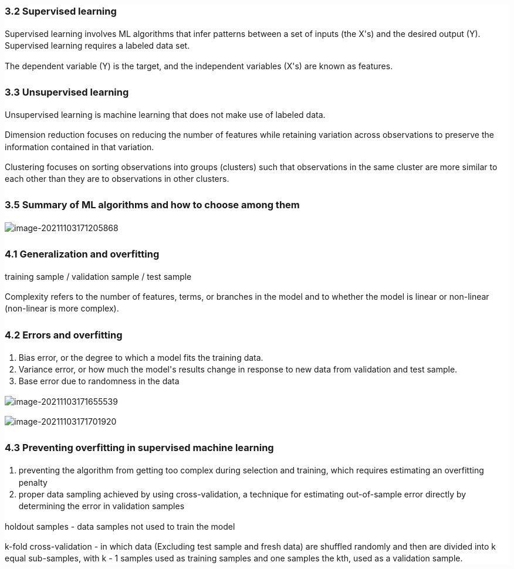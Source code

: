 ### 3.2 Supervised learning

Supervised learning involves ML algorithms that infer patterns between a set of inputs (the X's) and the desired output (Y). Supervised learning requires a labeled data set.

The dependent variable (Y) is the target, and the independent variables (X's) are known as features.

### 3.3 Unsupervised learning

Unsupervised learning is machine learning that does not make use of labeled data.

Dimension reduction focuses on reducing the number of features while retaining variation across observations to preserve the information contained in that variation.

Clustering focuses on sorting observations into groups (clusters) such that observations in the same cluster are more similar to each other than they are to observations in other clusters.

### 3.5 Summary of ML algorithms and how to choose among them

![image-20211103171205868](/Kevin_Min/images/2021-11-02-CFA-Level-2-Quantitative-Methods/image-20211103171205868.png)

### 4.1 Generalization and overfitting

training sample / validation sample / test sample

Complexity refers to the number of features, terms, or branches in the model and to whether the model is linear or non-linear (non-linear is more complex).

### 4.2 Errors and overfitting

1.   Bias error, or the degree to which a model fits the training data.
2.   Variance error, or how much the model's results change in response to new data from validation and test sample.
3.   Base error due to randomness in the data

![image-20211103171655539](/Kevin_Min/images/2021-11-02-CFA-Level-2-Quantitative-Methods/image-20211103171655539.png)

![image-20211103171701920](/Kevin_Min/images/2021-11-02-CFA-Level-2-Quantitative-Methods/image-20211103171701920.png)

### 4.3 Preventing overfitting in supervised machine learning

1)   preventing the algorithm from getting too complex during selection and training, which requires estimating an overfitting penalty
2)   proper data sampling achieved by using cross-validation, a technique for estimating out-of-sample error directly by determining the error in validation samples

holdout samples - data samples not used to train the model

k-fold cross-validation - in which data (Excluding test sample and fresh data) are shuffled randomly and then are divided into k equal sub-samples, with k - 1 samples used as training samples and one samples the kth, used as a validation sample.
